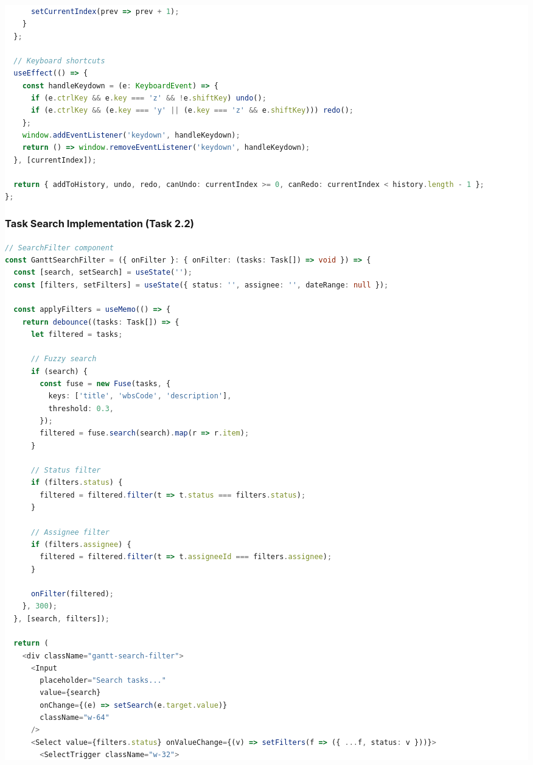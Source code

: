 ```typescript
      setCurrentIndex(prev => prev + 1);
    }
  };
  
  // Keyboard shortcuts
  useEffect(() => {
    const handleKeydown = (e: KeyboardEvent) => {
      if (e.ctrlKey && e.key === 'z' && !e.shiftKey) undo();
      if (e.ctrlKey && (e.key === 'y' || (e.key === 'z' && e.shiftKey))) redo();
    };
    window.addEventListener('keydown', handleKeydown);
    return () => window.removeEventListener('keydown', handleKeydown);
  }, [currentIndex]);
  
  return { addToHistory, undo, redo, canUndo: currentIndex >= 0, canRedo: currentIndex < history.length - 1 };
};
```

### Task Search Implementation (Task 2.2)
```typescript
// SearchFilter component
const GanttSearchFilter = ({ onFilter }: { onFilter: (tasks: Task[]) => void }) => {
  const [search, setSearch] = useState('');
  const [filters, setFilters] = useState({ status: '', assignee: '', dateRange: null });
  
  const applyFilters = useMemo(() => {
    return debounce((tasks: Task[]) => {
      let filtered = tasks;
      
      // Fuzzy search
      if (search) {
        const fuse = new Fuse(tasks, {
          keys: ['title', 'wbsCode', 'description'],
          threshold: 0.3,
        });
        filtered = fuse.search(search).map(r => r.item);
      }
      
      // Status filter
      if (filters.status) {
        filtered = filtered.filter(t => t.status === filters.status);
      }
      
      // Assignee filter
      if (filters.assignee) {
        filtered = filtered.filter(t => t.assigneeId === filters.assignee);
      }
      
      onFilter(filtered);
    }, 300);
  }, [search, filters]);
  
  return (
    <div className="gantt-search-filter">
      <Input
        placeholder="Search tasks..."
        value={search}
        onChange={(e) => setSearch(e.target.value)}
        className="w-64"
      />
      <Select value={filters.status} onValueChange={(v) => setFilters(f => ({ ...f, status: v }))}>
        <SelectTrigger className="w-32">
```